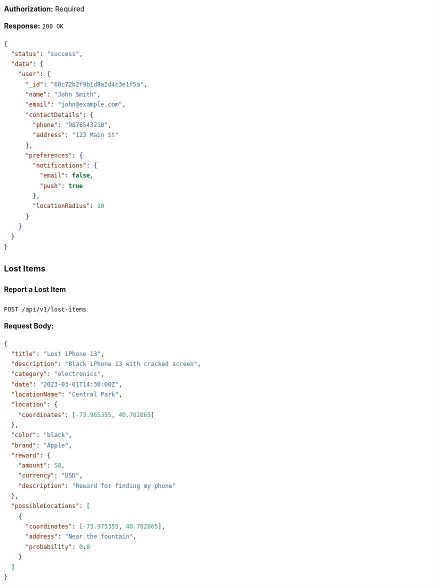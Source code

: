 **Authorization:** Required

**Response:** `200 OK`

```json
{
  "status": "success",
  "data": {
    "user": {
      "_id": "60c72b2f9b1d8a2d4c3e1f5a",
      "name": "John Smith",
      "email": "john@example.com",
      "contactDetails": {
        "phone": "9876543210",
        "address": "123 Main St"
      },
      "preferences": {
        "notifications": {
          "email": false,
          "push": true
        },
        "locationRadius": 10
      }
    }
  }
}
```

### Lost Items

#### Report a Lost Item

```
POST /api/v1/lost-items
```

**Request Body:**

```json
{
  "title": "Lost iPhone 13",
  "description": "Black iPhone 13 with cracked screen",
  "category": "electronics",
  "date": "2023-03-01T14:30:00Z",
  "locationName": "Central Park",
  "location": {
    "coordinates": [-73.965355, 40.782865]
  },
  "color": "black",
  "brand": "Apple",
  "reward": {
    "amount": 50,
    "currency": "USD",
    "description": "Reward for finding my phone"
  },
  "possibleLocations": [
    {
      "coordinates": [-73.975355, 40.782865],
      "address": "Near the fountain",
      "probability": 0.8
    }
  ]
}
```

